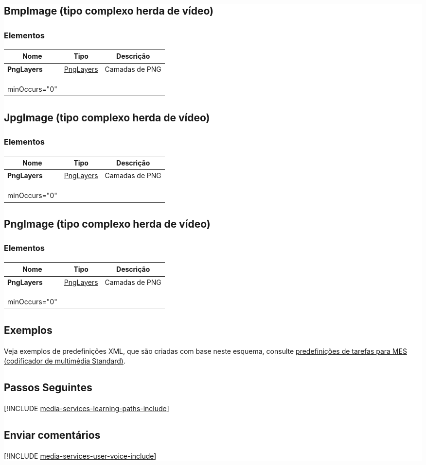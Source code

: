 ## <a name="BmpImage"></a> BmpImage (tipo complexo herda de vídeo)
### <a name="elements"></a>Elementos
| Nome | Tipo | Descrição |
| --- | --- | --- |
| **PngLayers**<br/><br/> minOccurs="0" |[PngLayers](media-services-mes-schema.md#PngLayers) |Camadas de PNG |

## <a name="JpgImage"></a> JpgImage (tipo complexo herda de vídeo)
### <a name="elements"></a>Elementos
| Nome | Tipo | Descrição |
| --- | --- | --- |
| **PngLayers**<br/><br/> minOccurs="0" |[PngLayers](media-services-mes-schema.md#PngLayers) |Camadas de PNG |

## <a name="PngImage"></a> PngImage (tipo complexo herda de vídeo)
### <a name="elements"></a>Elementos
| Nome | Tipo | Descrição |
| --- | --- | --- |
| **PngLayers**<br/><br/> minOccurs="0" |[PngLayers](media-services-mes-schema.md#PngLayers) |Camadas de PNG |

## <a name="examples"></a>Exemplos
Veja exemplos de predefinições XML, que são criadas com base neste esquema, consulte [predefinições de tarefas para MES (codificador de multimédia Standard)](media-services-mes-presets-overview.md).

## <a name="next-steps"></a>Passos Seguintes
[!INCLUDE [media-services-learning-paths-include](../../../includes/media-services-learning-paths-include.md)]

## <a name="provide-feedback"></a>Enviar comentários
[!INCLUDE [media-services-user-voice-include](../../../includes/media-services-user-voice-include.md)]

